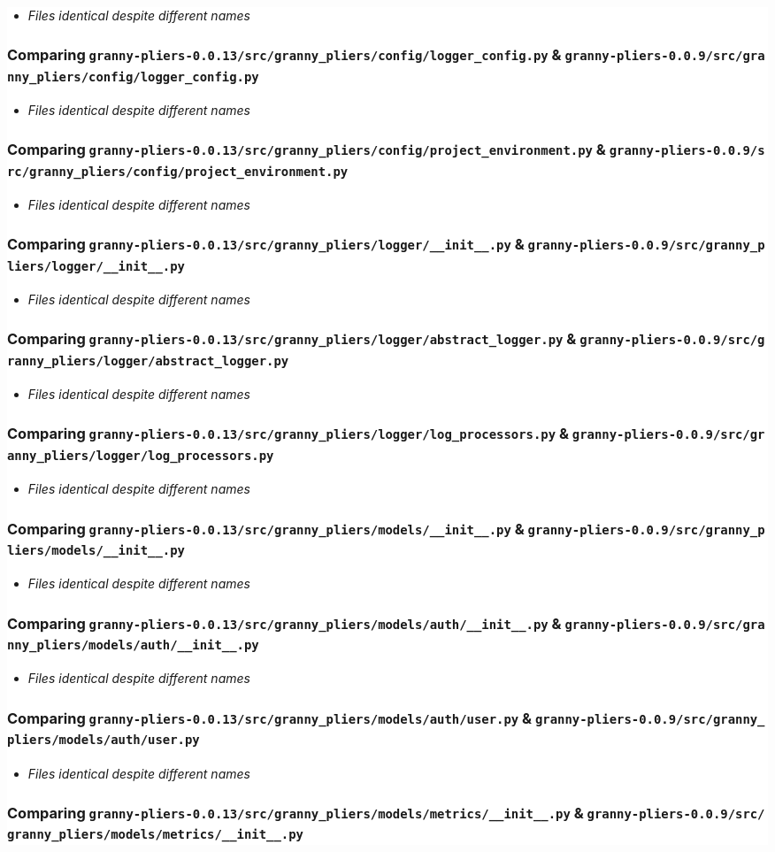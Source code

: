  * *Files identical despite different names*

### Comparing `granny-pliers-0.0.13/src/granny_pliers/config/logger_config.py` & `granny-pliers-0.0.9/src/granny_pliers/config/logger_config.py`

 * *Files identical despite different names*

### Comparing `granny-pliers-0.0.13/src/granny_pliers/config/project_environment.py` & `granny-pliers-0.0.9/src/granny_pliers/config/project_environment.py`

 * *Files identical despite different names*

### Comparing `granny-pliers-0.0.13/src/granny_pliers/logger/__init__.py` & `granny-pliers-0.0.9/src/granny_pliers/logger/__init__.py`

 * *Files identical despite different names*

### Comparing `granny-pliers-0.0.13/src/granny_pliers/logger/abstract_logger.py` & `granny-pliers-0.0.9/src/granny_pliers/logger/abstract_logger.py`

 * *Files identical despite different names*

### Comparing `granny-pliers-0.0.13/src/granny_pliers/logger/log_processors.py` & `granny-pliers-0.0.9/src/granny_pliers/logger/log_processors.py`

 * *Files identical despite different names*

### Comparing `granny-pliers-0.0.13/src/granny_pliers/models/__init__.py` & `granny-pliers-0.0.9/src/granny_pliers/models/__init__.py`

 * *Files identical despite different names*

### Comparing `granny-pliers-0.0.13/src/granny_pliers/models/auth/__init__.py` & `granny-pliers-0.0.9/src/granny_pliers/models/auth/__init__.py`

 * *Files identical despite different names*

### Comparing `granny-pliers-0.0.13/src/granny_pliers/models/auth/user.py` & `granny-pliers-0.0.9/src/granny_pliers/models/auth/user.py`

 * *Files identical despite different names*

### Comparing `granny-pliers-0.0.13/src/granny_pliers/models/metrics/__init__.py` & `granny-pliers-0.0.9/src/granny_pliers/models/metrics/__init__.py`
